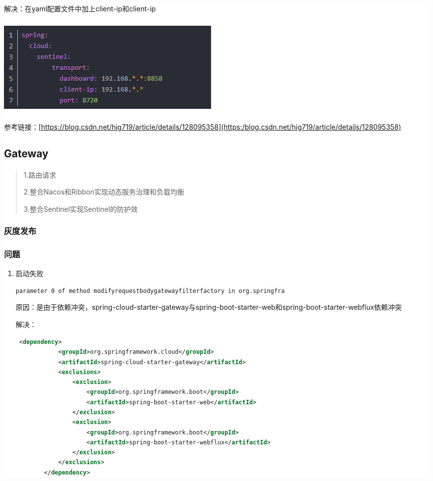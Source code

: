   解决：在yaml配置文件中加上client-ip和client-ip

  ![](../.images/18df7fa2898.png)

  参考链接：[https://blog.csdn.net/hjg719/article/details/128095358](https:/blog.csdn.net/hjg719/article/details/128095358)


## Gateway

> 1.路由请求
> 
> 2.整合Nacos和Ribbon实现动态服务治理和负载均衡
> 
> 3.整合Sentinel实现Sentinel的防护效

### 灰度发布

### 问题

1. 启动失败

   ```log
   parameter 0 of method modifyrequestbodygatewayfilterfactory in org.springfra
   ```

   原因：是由于依赖冲突，spring-cloud-starter-gateway与spring-boot-starter-web和spring-boot-starter-webflux依赖冲突

   解决：

   ```xml
    <dependency>
               <groupId>org.springframework.cloud</groupId>
               <artifactId>spring-cloud-starter-gateway</artifactId>
               <exclusions>
                   <exclusion>
                       <groupId>org.springframework.boot</groupId>
                       <artifactId>spring-boot-starter-web</artifactId>
                   </exclusion>
                   <exclusion>
                       <groupId>org.springframework.boot</groupId>
                       <artifactId>spring-boot-starter-webflux</artifactId>
                   </exclusion>
               </exclusions>
           </dependency>
   ```
